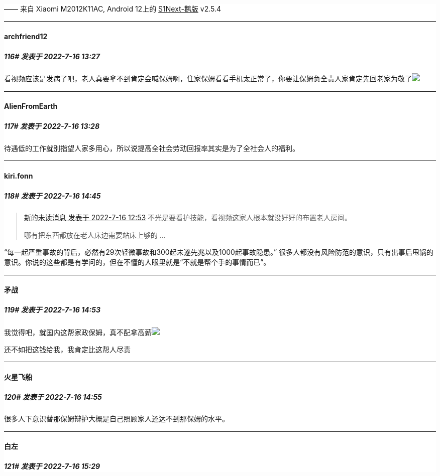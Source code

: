 —— 来自 Xiaomi M2012K11AC, Android 12上的 [S1Next-鹅版](https://github.com/ykrank/S1-Next/releases) v2.5.4



*****

####  archfriend12  
##### 116#       发表于 2022-7-16 13:27

看视频应该是发病了吧，老人真要拿不到肯定会喊保姆啊，住家保姆看看手机太正常了，你要让保姆负全责人家肯定先回老家为敬了<img src="https://static.saraba1st.com/image/smiley/face2017/067.png" referrerpolicy="no-referrer">

*****

####  AlienFromEarth  
##### 117#       发表于 2022-7-16 13:28

待遇低的工作就别指望人家多用心，所以说提高全社会劳动回报率其实是为了全社会人的福利。



*****

####  kiri.fonn  
##### 118#       发表于 2022-7-16 14:45

<blockquote><a href="httphttps://bbs.saraba1st.com/2b/forum.php?mod=redirect&amp;goto=findpost&amp;pid=56667988&amp;ptid=2081312" target="_blank">新的未读消息 发表于 2022-7-16 12:53</a>
不光是要看护技能，看视频这家人根本就没好好的布置老人房间。

哪有把东西都放在老人床边需要站床上够的 ...</blockquote>
“每一起严重事故的背后，必然有29次轻微事故和300起未遂先兆以及1000起事故隐患。”
很多人都没有风险防范的意识，只有出事后甩锅的意识。你说的这些都是有学问的，但在不懂的人眼里就是“不就是帮个手的事情而已”。



*****

####  矛战  
##### 119#       发表于 2022-7-16 14:53

我觉得吧，就国内这帮家政保姆，真不配拿高薪<img src="https://static.saraba1st.com/image/smiley/face2017/001.png" referrerpolicy="no-referrer">

还不如把这钱给我，我肯定比这帮人尽责

*****

####  火星飞船  
##### 120#       发表于 2022-7-16 14:55

很多人下意识替那保姆辩护大概是自己照顾家人还达不到那保姆的水平。



*****

####  白左  
##### 121#       发表于 2022-7-16 15:29
